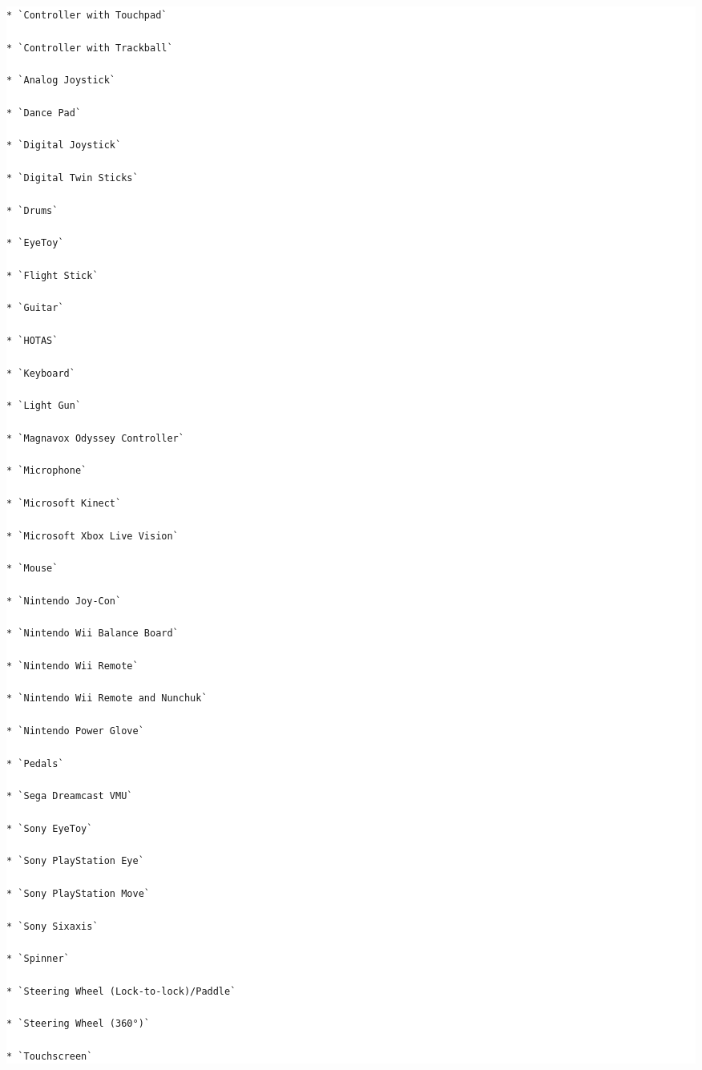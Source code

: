     * `Controller with Touchpad`

    * `Controller with Trackball`

    * `Analog Joystick`

    * `Dance Pad`

    * `Digital Joystick`

    * `Digital Twin Sticks`

    * `Drums`

    * `EyeToy`

    * `Flight Stick`

    * `Guitar`

    * `HOTAS`

    * `Keyboard`

    * `Light Gun`

    * `Magnavox Odyssey Controller`

    * `Microphone`

    * `Microsoft Kinect`

    * `Microsoft Xbox Live Vision`

    * `Mouse`

    * `Nintendo Joy-Con`

    * `Nintendo Wii Balance Board`

    * `Nintendo Wii Remote`

    * `Nintendo Wii Remote and Nunchuk`

    * `Nintendo Power Glove`

    * `Pedals`

    * `Sega Dreamcast VMU`

    * `Sony EyeToy`

    * `Sony PlayStation Eye`

    * `Sony PlayStation Move`

    * `Sony Sixaxis`

    * `Spinner`

    * `Steering Wheel (Lock-to-lock)/Paddle`

    * `Steering Wheel (360°)`

    * `Touchscreen`
